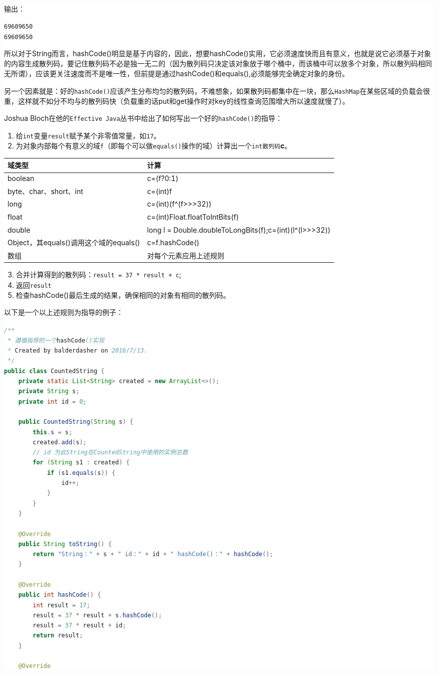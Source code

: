 输出：
```
69609650
69609650
```
所以对于String而言，hashCode()明显是基于内容的，因此，想要hashCode()实用，它必须速度快而且有意义，也就是说它必须基于对象的内容生成散列码，要记住散列码不必是独一无二的（因为散列码只决定该对象放于哪个桶中，而该桶中可以放多个对象，所以散列码相同无所谓），应该更关注速度而不是唯一性，但前提是通过hashCode()和equals(),必须能够完全确定对象的身份。

另一个因素就是：好的`hashCode()`应该产生分布均匀的散列码，不难想象，如果散列码都集中在一块，那么`HashMap`在某些区域的负载会很重，这样就不如分不均与的散列码快（负载重的话put和get操作时对key的线性查询范围增大所以速度就慢了）。

Joshua Bloch在他的`Effective Java`丛书中给出了如何写出一个好的`hashCode()`的指导：

1) 给`int`变量`result`赋予某个非零值常量，如`17`。
2) 为对象内部每个有意义的域`f`（即每个可以做`equals()`操作的域）计算出一个`int散列码`**c**。

域类型|计算
:--|:--
boolean|c=(f?0:1)
byte、char、short、int|c=(int)f
long|c=(int)(f^(f>>>32))
float|c=(int)Float.floatToIntBits(f)
double|long l = Double.doubleToLongBits(f);c=(int)(l^(l>>>32))
Object，其equals()调用这个域的equals()|c=f.hashCode()
数组|对每个元素应用上述规则

3) 合并计算得到的散列码：`result = 37 * result + c`;
4) 返回`result`
5) 检查hashCode()最后生成的结果，确保相同的对象有相同的散列码。

以下是一个以上述规则为指导的例子：

```java
/**
 * 遵循指导的一个hashCode()实现
 * Created by balderdasher on 2016/7/13.
 */
public class CountedString {
    private static List<String> created = new ArrayList<>();
    private String s;
    private int id = 0;

    public CountedString(String s) {
        this.s = s;
        created.add(s);
        // id 为此String在CountedString中使用的实例总数
        for (String s1 : created) {
            if (s1.equals(s)) {
                id++;
            }
        }
    }

    @Override
    public String toString() {
        return "String：" + s + " id：" + id + " hashCode()：" + hashCode();
    }

    @Override
    public int hashCode() {
        int result = 17;
        result = 37 * result + s.hashCode();
        result = 37 * result + id;
        return result;
    }

    @Override
```